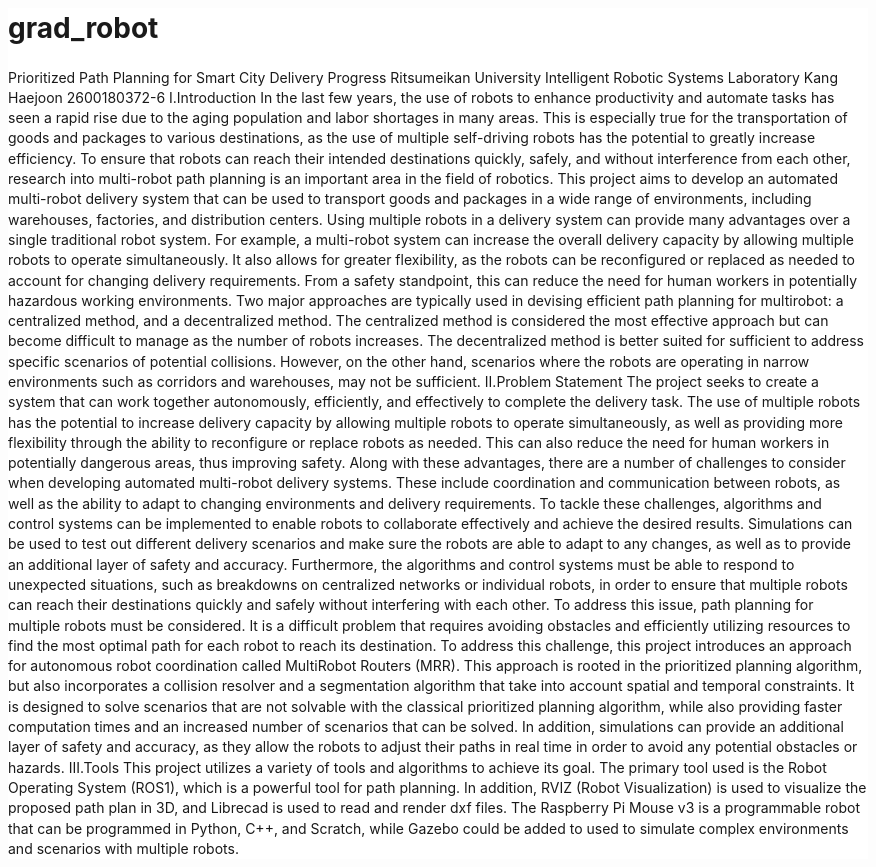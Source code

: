 # grad_robot
Prioritized Path Planning for 
Smart City Delivery Progress
Ritsumeikan University
Intelligent Robotic Systems Laboratory
Kang Haejoon
2600180372-6
I.Introduction
In the last few years, the use of robots to enhance productivity and automate tasks has seen a rapid rise due to the aging population and labor shortages in many areas. This is especially true for the transportation of goods and packages to various destinations, as the use of multiple self-driving robots has the potential to greatly increase efficiency. To ensure that robots can reach their intended destinations quickly, safely, and without interference from each other, research into multi-robot path planning is an important area in the field of robotics. This project aims to develop an automated multi-robot delivery system that can be used to transport goods and packages in a wide range of environments, including warehouses, factories, and distribution centers.
Using multiple robots in a delivery system can provide many advantages over a single traditional robot system. For example, a multi-robot system can increase the overall delivery capacity by allowing multiple robots to operate simultaneously. It also allows for greater flexibility, as the robots can be reconfigured or replaced as needed to account for changing delivery requirements. From a safety standpoint, this can reduce the need for human workers in potentially hazardous working environments.
Two major approaches are typically used in devising efficient path planning for multirobot: a centralized method, and a decentralized method. The centralized method is considered the most effective approach but can become difficult to manage as the number of robots increases. The decentralized method is better suited for sufficient to address specific scenarios of potential collisions. However, on the other hand, scenarios where the robots are operating in narrow environments such as corridors and warehouses, may not be sufficient.
II.Problem Statement
The project seeks to create a system that can work together autonomously, efficiently, and effectively to complete the delivery task. The use of multiple robots has the potential to increase delivery capacity by allowing multiple robots to operate simultaneously, as well as providing more flexibility through the ability to reconfigure or replace robots as needed. This can also reduce the need for human workers in potentially dangerous areas, thus improving safety.
Along with these advantages, there are a number of challenges to consider when developing automated multi-robot delivery systems. These include coordination and communication between robots, as well as the ability to adapt to changing environments and delivery requirements. To tackle these challenges, algorithms and control systems can be implemented to enable robots to collaborate effectively and achieve the desired results. Simulations can be used to test out different delivery scenarios and make sure the robots are able to adapt to any changes, as well as to provide an additional layer of safety and accuracy. Furthermore, the algorithms and control systems must be able to respond to unexpected situations, such as breakdowns on centralized networks or individual robots, in order to ensure that multiple robots can reach their destinations quickly and safely without interfering with each other.
To address this issue, path planning for multiple robots must be considered. It is a difficult problem that requires avoiding obstacles and efficiently utilizing resources to find the most optimal path for each robot to reach its destination. To address this challenge, this project introduces an approach for autonomous robot coordination called MultiRobot Routers (MRR). This approach is rooted in the prioritized planning algorithm, but also incorporates a collision resolver and a segmentation algorithm that take into account spatial and temporal constraints. It is designed to solve scenarios that are not solvable with the classical prioritized planning algorithm, while also providing faster computation times and an increased number of scenarios that can be solved. In addition, simulations can provide an additional layer of safety and accuracy, as they allow the robots to adjust their paths in real time in order to avoid any potential obstacles or hazards.
III.Tools
This project utilizes a variety of tools and algorithms to achieve its goal. The primary tool used is the Robot Operating System (ROS1), which is a powerful tool for path planning. In addition, RVIZ (Robot Visualization) is used to visualize the proposed path plan in 3D, and Librecad is used to read and render dxf files. The Raspberry Pi Mouse v3 is a programmable robot that can be programmed in Python, C++, and Scratch, while Gazebo could be added to used to simulate complex environments and scenarios with multiple robots.